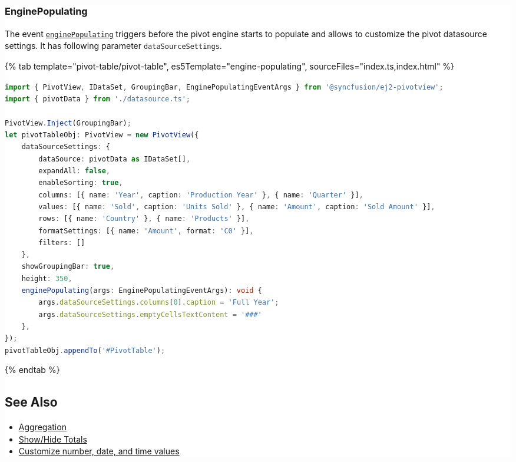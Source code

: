 ### EnginePopulating

The event [`enginePopulating`](https://ej2.syncfusion.com/documentation/api/pivotview#enginepopulating) triggers  before the pivot engine starts to populate and allows to customize the pivot datasource settings. It has following parameter `dataSourceSettings`.

{% tab template="pivot-table/pivot-table", es5Template="engine-populating", sourceFiles="index.ts,index.html" %}

```typescript
import { PivotView, IDataSet, GroupingBar, EnginePopulatingEventArgs } from '@syncfusion/ej2-pivotview';
import { pivotData } from './datasource.ts';

PivotView.Inject(GroupingBar);
let pivotTableObj: PivotView = new PivotView({
    dataSourceSettings: {
        dataSource: pivotData as IDataSet[],
        expandAll: false,
        enableSorting: true,
        columns: [{ name: 'Year', caption: 'Production Year' }, { name: 'Quarter' }],
        values: [{ name: 'Sold', caption: 'Units Sold' }, { name: 'Amount', caption: 'Sold Amount' }],
        rows: [{ name: 'Country' }, { name: 'Products' }],
        formatSettings: [{ name: 'Amount', format: 'C0' }],
        filters: []
    },
    showGroupingBar: true,
    height: 350,
    enginePopulating(args: EnginePopulatingEventArgs): void {
        args.dataSourceSettings.columns[0].caption = 'Full Year';
        args.dataSourceSettings.emptyCellsTextContent = '###'
    },
});
pivotTableObj.appendTo('#PivotTable');

```

{% endtab %}

## See Also

* [Aggregation](./aggregation)
* [Show/Hide Totals](./summary-customization)
* [Customize number, date, and time values](./how-to/customize-number-date-and-time-values)